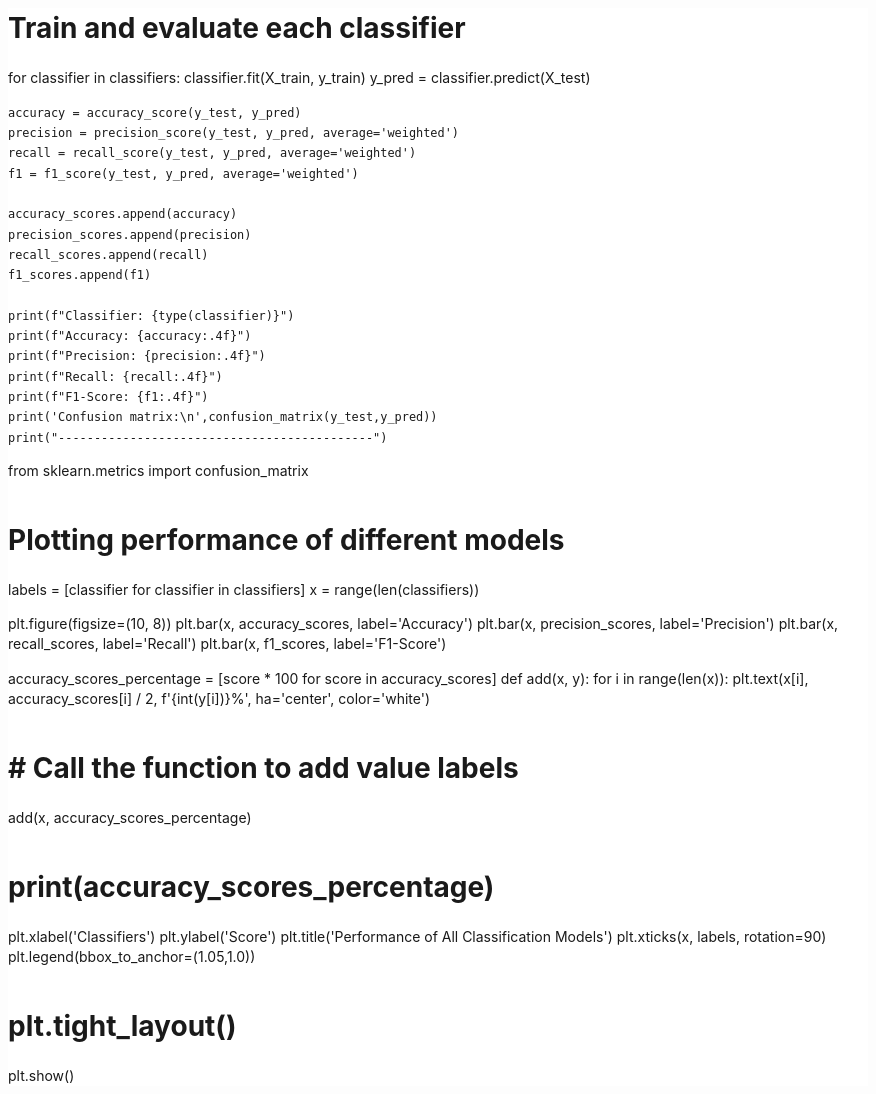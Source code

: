 # Train and evaluate each classifier
for classifier in classifiers:
    classifier.fit(X_train, y_train)
    y_pred = classifier.predict(X_test)

    accuracy = accuracy_score(y_test, y_pred)
    precision = precision_score(y_test, y_pred, average='weighted')
    recall = recall_score(y_test, y_pred, average='weighted')
    f1 = f1_score(y_test, y_pred, average='weighted')

    accuracy_scores.append(accuracy)
    precision_scores.append(precision)
    recall_scores.append(recall)
    f1_scores.append(f1)

    print(f"Classifier: {type(classifier)}")
    print(f"Accuracy: {accuracy:.4f}")
    print(f"Precision: {precision:.4f}")
    print(f"Recall: {recall:.4f}")
    print(f"F1-Score: {f1:.4f}")
    print('Confusion matrix:\n',confusion_matrix(y_test,y_pred))
    print("--------------------------------------------")

from sklearn.metrics import confusion_matrix

# Plotting performance of different models
labels = [classifier for classifier in classifiers]
x = range(len(classifiers))

plt.figure(figsize=(10, 8))
plt.bar(x, accuracy_scores, label='Accuracy')
plt.bar(x, precision_scores, label='Precision')
plt.bar(x, recall_scores, label='Recall')
plt.bar(x, f1_scores, label='F1-Score')

accuracy_scores_percentage = [score * 100 for score in accuracy_scores]
def add(x, y):
    for i in range(len(x)):
        plt.text(x[i], accuracy_scores[i] / 2, f'{int(y[i])}%', ha='center', color='white')

# # Call the function to add value labels
add(x, accuracy_scores_percentage)
# print(accuracy_scores_percentage)

plt.xlabel('Classifiers')
plt.ylabel('Score')
plt.title('Performance of All Classification Models')
plt.xticks(x, labels, rotation=90)
plt.legend(bbox_to_anchor=(1.05,1.0))
# plt.tight_layout()
plt.show()
